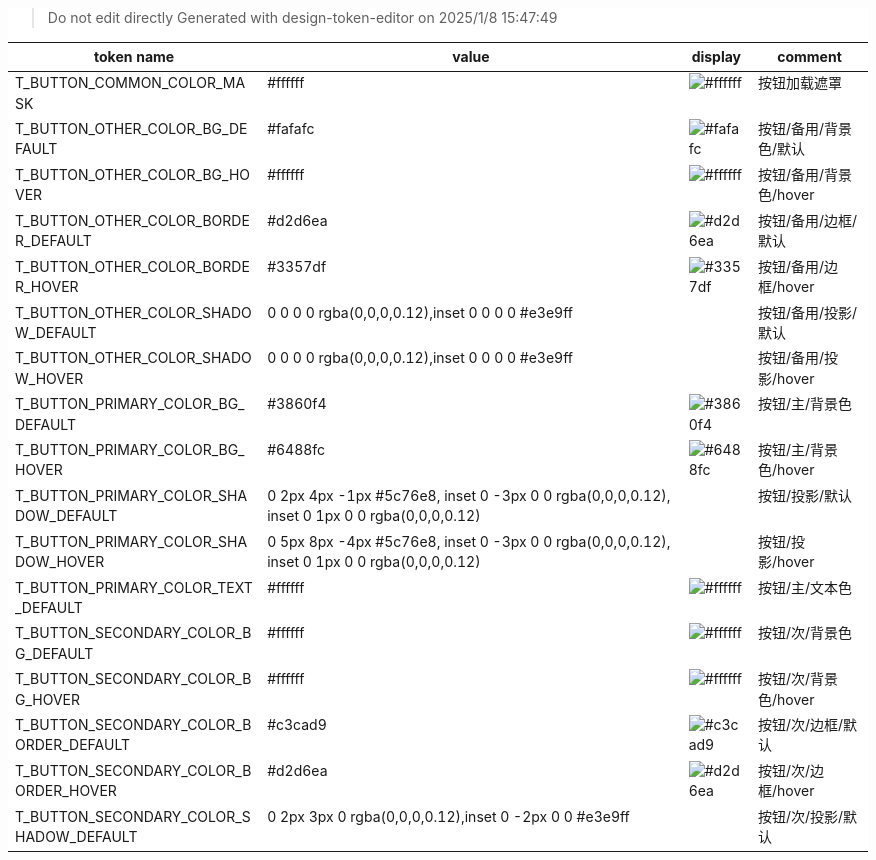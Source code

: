 > Do not edit directly
> Generated with design-token-editor on 2025/1/8 15:47:49

| token name                                     | value                                                                                                                            | display                                                             | comment                                              |
| ---------------------------------------------- | -------------------------------------------------------------------------------------------------------------------------------- | ------------------------------------------------------------------- | ---------------------------------------------------- |
| T_BUTTON_COMMON_COLOR_MASK                     | #ffffff                                                                                                                          | ![#ffffff](https://dummyimage.com/50/ffffff/000000.png&text=ffffff) | 按钮加载遮罩                                         |
| T_BUTTON_OTHER_COLOR_BG_DEFAULT                | #fafafc                                                                                                                          | ![#fafafc](https://dummyimage.com/50/fafafc/050503.png&text=fafafc) | 按钮/备用/背景色/默认                                |
| T_BUTTON_OTHER_COLOR_BG_HOVER                  | #ffffff                                                                                                                          | ![#ffffff](https://dummyimage.com/50/ffffff/000000.png&text=ffffff) | 按钮/备用/背景色/hover                               |
| T_BUTTON_OTHER_COLOR_BORDER_DEFAULT            | #d2d6ea                                                                                                                          | ![#d2d6ea](https://dummyimage.com/50/d2d6ea/2D2915.png&text=d2d6ea) | 按钮/备用/边框/默认                                  |
| T_BUTTON_OTHER_COLOR_BORDER_HOVER              | #3357df                                                                                                                          | ![#3357df](https://dummyimage.com/50/3357df/CCA820.png&text=3357df) | 按钮/备用/边框/hover                                 |
| T_BUTTON_OTHER_COLOR_SHADOW_DEFAULT            | 0 0 0 0 rgba(0,0,0,0.12),inset 0 0 0 0 #e3e9ff                                                                                   |                                                                     | 按钮/备用/投影/默认                                  |
| T_BUTTON_OTHER_COLOR_SHADOW_HOVER              | 0 0 0 0 rgba(0,0,0,0.12),inset 0 0 0 0 #e3e9ff                                                                                   |                                                                     | 按钮/备用/投影/hover                                 |
| T_BUTTON_PRIMARY_COLOR_BG_DEFAULT              | #3860f4                                                                                                                          | ![#3860f4](https://dummyimage.com/50/3860f4/C79F0B.png&text=3860f4) | 按钮/主/背景色                                       |
| T_BUTTON_PRIMARY_COLOR_BG_HOVER                | #6488fc                                                                                                                          | ![#6488fc](https://dummyimage.com/50/6488fc/9B7703.png&text=6488fc) | 按钮/主/背景色/hover                                 |
| T_BUTTON_PRIMARY_COLOR_SHADOW_DEFAULT          | 0 2px 4px -1px #5c76e8, inset 0 -3px 0 0 rgba(0,0,0,0.12), inset 0 1px 0 0 rgba(0,0,0,0.12)                                      |                                                                     | 按钮/投影/默认                                       |
| T_BUTTON_PRIMARY_COLOR_SHADOW_HOVER            | 0 5px 8px -4px #5c76e8, inset 0 -3px 0 0 rgba(0,0,0,0.12), inset 0 1px 0 0 rgba(0,0,0,0.12)                                      |                                                                     | 按钮/投影/hover                                      |
| T_BUTTON_PRIMARY_COLOR_TEXT_DEFAULT            | #ffffff                                                                                                                          | ![#ffffff](https://dummyimage.com/50/ffffff/000000.png&text=ffffff) | 按钮/主/文本色                                       |
| T_BUTTON_SECONDARY_COLOR_BG_DEFAULT            | #ffffff                                                                                                                          | ![#ffffff](https://dummyimage.com/50/ffffff/000000.png&text=ffffff) | 按钮/次/背景色                                       |
| T_BUTTON_SECONDARY_COLOR_BG_HOVER              | #ffffff                                                                                                                          | ![#ffffff](https://dummyimage.com/50/ffffff/000000.png&text=ffffff) | 按钮/次/背景色/hover                                 |
| T_BUTTON_SECONDARY_COLOR_BORDER_DEFAULT        | #c3cad9                                                                                                                          | ![#c3cad9](https://dummyimage.com/50/c3cad9/3C3526.png&text=c3cad9) | 按钮/次/边框/默认                                    |
| T_BUTTON_SECONDARY_COLOR_BORDER_HOVER          | #d2d6ea                                                                                                                          | ![#d2d6ea](https://dummyimage.com/50/d2d6ea/2D2915.png&text=d2d6ea) | 按钮/次/边框/hover                                   |
| T_BUTTON_SECONDARY_COLOR_SHADOW_DEFAULT        | 0 2px 3px 0 rgba(0,0,0,0.12),inset 0 -2px 0 0 #e3e9ff                                                                            |                                                                     | 按钮/次/投影/默认                                    |
